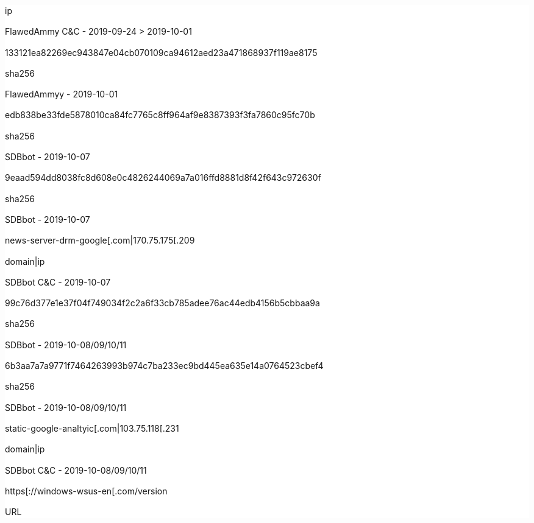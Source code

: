 ip


FlawedAmmy C&C - 2019-09-24 > 2019-10-01


133121ea82269ec943847e04cb070109ca94612aed23a471868937f119ae8175


sha256


FlawedAmmyy - 2019-10-01


edb838be33fde5878010ca84fc7765c8ff964af9e8387393f3fa7860c95fc70b


sha256


SDBbot - 2019-10-07


9eaad594dd8038fc8d608e0c4826244069a7a016ffd8881d8f42f643c972630f


sha256


SDBbot - 2019-10-07


news-server-drm-google[.com|170.75.175[.209


domain|ip


SDBbot C&C - 2019-10-07


99c76d377e1e37f04f749034f2c2a6f33cb785adee76ac44edb4156b5cbbaa9a


sha256


SDBbot - 2019-10-08/09/10/11


6b3aa7a7a9771f7464263993b974c7ba233ec9bd445ea635e14a0764523cbef4


sha256


SDBbot - 2019-10-08/09/10/11


static-google-analtyic[.com|103.75.118[.231  


domain|ip


SDBbot C&C - 2019-10-08/09/10/11


https[://windows-wsus-en[.com/version


URL
